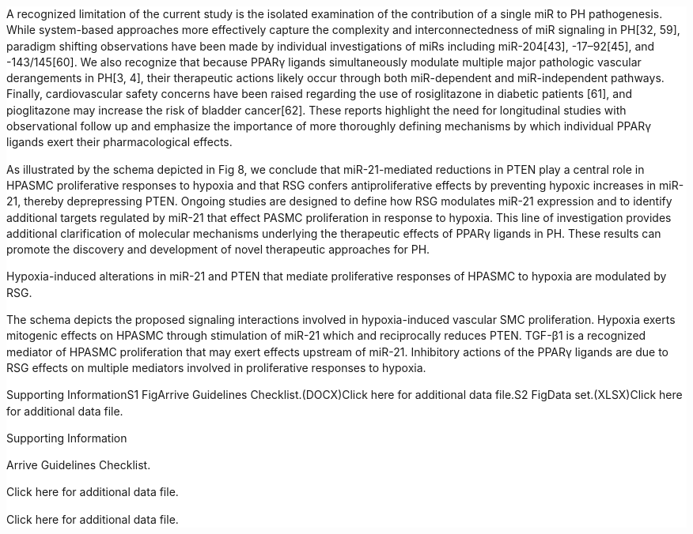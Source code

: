 A recognized limitation of the current study is the isolated examination of the contribution of a single miR to PH pathogenesis. While system-based approaches more effectively capture the complexity and interconnectedness of miR signaling in PH[32, 59], paradigm shifting observations have been made by individual investigations of miRs including miR-204[43], -17–92[45], and -143/145[60]. We also recognize that because PPARγ ligands simultaneously modulate multiple major pathologic vascular derangements in PH[3, 4], their therapeutic actions likely occur through both miR-dependent and miR-independent pathways. Finally, cardiovascular safety concerns have been raised regarding the use of rosiglitazone in diabetic patients [61], and pioglitazone may increase the risk of bladder cancer[62]. These reports highlight the need for longitudinal studies with observational follow up and emphasize the importance of more thoroughly defining mechanisms by which individual PPARγ ligands exert their pharmacological effects.

As illustrated by the schema depicted in Fig 8, we conclude that miR-21-mediated reductions in PTEN play a central role in HPASMC proliferative responses to hypoxia and that RSG confers antiproliferative effects by preventing hypoxic increases in miR-21, thereby deprepressing PTEN. Ongoing studies are designed to define how RSG modulates miR-21 expression and to identify additional targets regulated by miR-21 that effect PASMC proliferation in response to hypoxia. This line of investigation provides additional clarification of molecular mechanisms underlying the therapeutic effects of PPARγ ligands in PH. These results can promote the discovery and development of novel therapeutic approaches for PH.

Hypoxia-induced alterations in miR-21 and PTEN that mediate proliferative responses of HPASMC to hypoxia are modulated by RSG.

The schema depicts the proposed signaling interactions involved in hypoxia-induced vascular SMC proliferation. Hypoxia exerts mitogenic effects on HPASMC through stimulation of miR-21 which and reciprocally reduces PTEN. TGF-β1 is a recognized mediator of HPASMC proliferation that may exert effects upstream of miR-21. Inhibitory actions of the PPARγ ligands are due to RSG effects on multiple mediators involved in proliferative responses to hypoxia.

Supporting InformationS1 FigArrive Guidelines Checklist.(DOCX)Click here for additional data file.S2 FigData set.(XLSX)Click here for additional data file.

Supporting Information

Arrive Guidelines Checklist.

Click here for additional data file.

Click here for additional data file.
